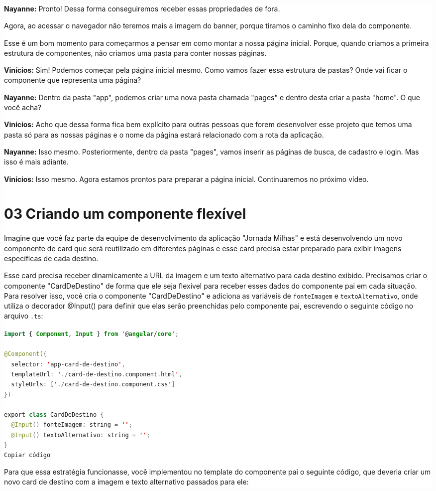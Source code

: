 **Nayanne:** Pronto! Dessa forma conseguiremos receber essas propriedades de fora.

Agora, ao acessar o navegador não teremos mais a imagem do banner, porque tiramos o caminho fixo dela do componente.

Esse é um bom momento para começarmos a pensar em como montar a nossa página inicial. Porque, quando criamos a primeira estrutura de componentes, não criamos uma pasta para conter nossas páginas.

**Vinícios:** Sim! Podemos começar pela página inicial mesmo. Como vamos fazer essa estrutura de pastas? Onde vai ficar o componente que representa uma página?

**Nayanne:** Dentro da pasta "app", podemos criar uma nova pasta chamada "pages" e dentro desta criar a pasta "home". O que você acha?

**Vinícios:** Acho que dessa forma fica bem explícito para outras pessoas que forem desenvolver esse projeto que temos uma pasta só para as nossas páginas e o nome da página estará relacionado com a rota da aplicação.

**Nayanne:** Isso mesmo. Posteriormente, dentro da pasta "pages", vamos inserir as páginas de busca, de cadastro e login. Mas isso é mais adiante.

**Vinícios:** Isso mesmo. Agora estamos prontos para preparar a página inicial. Continuaremos no próximo vídeo.

# 03 **Criando um componente flexível**

Imagine que você faz parte da equipe de desenvolvimento da aplicação "Jornada Milhas" e está desenvolvendo um novo componente de card que será reutilizado em diferentes páginas e esse card precisa estar preparado para exibir imagens específicas de cada destino.

Esse card precisa receber dinamicamente a URL da imagem e um texto alternativo para cada destino exibido. Precisamos criar o componente "CardDeDestino" de forma que ele seja flexível para receber esses dados do componente pai em cada situação. Para resolver isso, você cria o componente "CardDeDestino" e adiciona as variáveis de `fonteImagem` e `textoAlternativo`, onde utiliza o decorador @Input() para definir que elas serão preenchidas pelo componente pai, escrevendo o seguinte código no arquivo `.ts`:

```kotlin
import { Component, Input } from '@angular/core';

@Component({
  selector: 'app-card-de-destino',
  templateUrl: './card-de-destino.component.html',
  styleUrls: ['./card-de-destino.component.css']
})

export class CardDeDestino {
  @Input() fonteImagem: string = '';
  @Input() textoAlternativo: string = '';
}
Copiar código
```

Para que essa estratégia funcionasse, você implementou no template do componente pai o seguinte código, que deveria criar um novo card de destino com a imagem e texto alternativo passados para ele:
